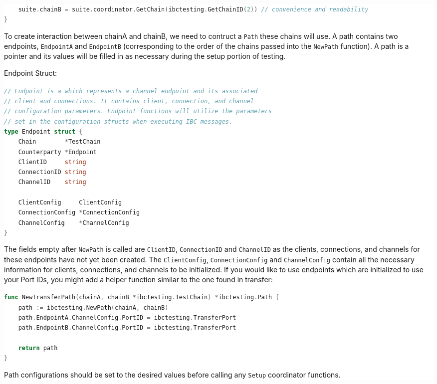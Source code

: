 ```go
	suite.chainB = suite.coordinator.GetChain(ibctesting.GetChainID(2)) // convenience and readability
}
```

To create interaction between chainA and chainB, we need to contruct a `Path` these chains will use.
A path contains two endpoints, `EndpointA` and `EndpointB` (corresponding to the order of the chains passed
into the `NewPath` function). A path is a pointer and its values will be filled in as necessary during the
setup portion of testing.

Endpoint Struct:

```go
// Endpoint is a which represents a channel endpoint and its associated
// client and connections. It contains client, connection, and channel
// configuration parameters. Endpoint functions will utilize the parameters
// set in the configuration structs when executing IBC messages.
type Endpoint struct {
	Chain        *TestChain
	Counterparty *Endpoint
	ClientID     string
	ConnectionID string
	ChannelID    string

	ClientConfig     ClientConfig
	ConnectionConfig *ConnectionConfig
	ChannelConfig    *ChannelConfig
}
```

The fields empty after `NewPath` is called are `ClientID`, `ConnectionID` and
`ChannelID` as the clients, connections, and channels for these endpoints have not yet been created. The
`ClientConfig`, `ConnectionConfig` and `ChannelConfig` contain all the necessary information for clients,
connections, and channels to be initialized. If you would like to use endpoints which are initialized to
use your Port IDs, you might add a helper function similar to the one found in transfer:

```go
func NewTransferPath(chainA, chainB *ibctesting.TestChain) *ibctesting.Path {
	path := ibctesting.NewPath(chainA, chainB)
	path.EndpointA.ChannelConfig.PortID = ibctesting.TransferPort
	path.EndpointB.ChannelConfig.PortID = ibctesting.TransferPort

	return path
}

```

Path configurations should be set to the desired values before calling any `Setup` coordinator functions.
